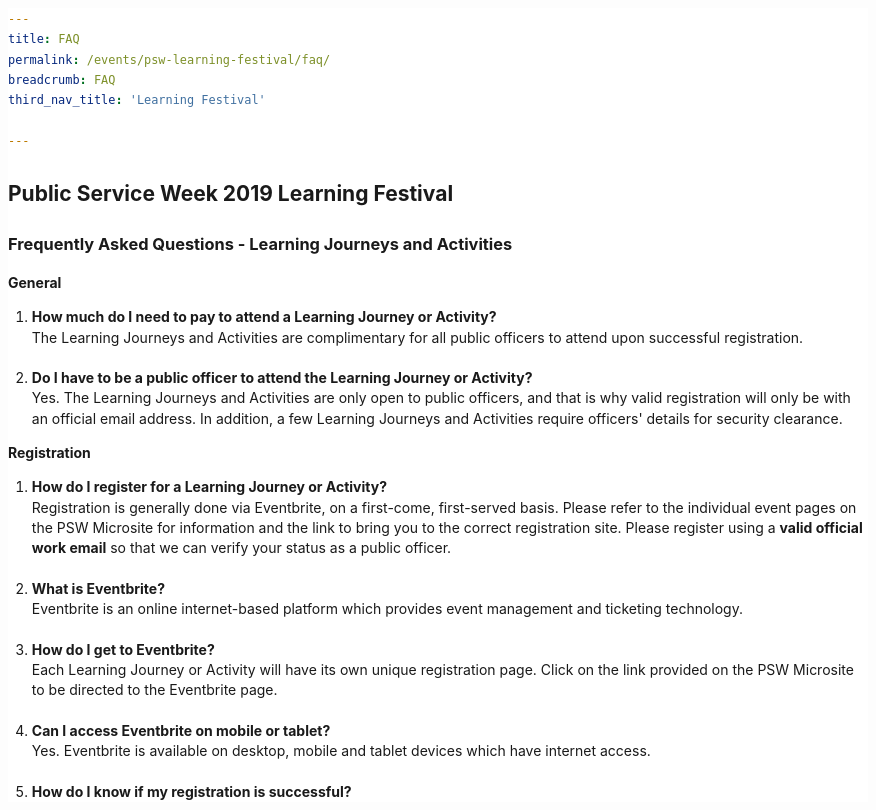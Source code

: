 ```yaml
---
title: FAQ
permalink: /events/psw-learning-festival/faq/
breadcrumb: FAQ
third_nav_title: 'Learning Festival'

---
```



## Public Service Week 2019 Learning Festival

### Frequently Asked Questions - Learning Journeys and Activities
<b>General</b>
<ol type="1">
<li> 
	<b>How much do I need to pay to attend a Learning Journey or Activity?</b><br>
	The Learning Journeys and Activities are complimentary for all public officers to attend upon successful registration.
</li>
<br>
<li>
	<b>Do I have to be a public officer to attend the Learning Journey or Activity?</b><br>
	Yes. The Learning Journeys and Activities are only open to public officers, and that is why valid registration will only be with an official email address. In addition, a few Learning Journeys and Activities require officers' details for security clearance.
</li>
</ol>

<b>Registration</b>
<ol type="1">

<li>
	<b>How do I register for a Learning Journey or Activity?</b><br>
	Registration is generally done via Eventbrite, on a first-come, first-served basis. Please refer to the individual event pages on the PSW Microsite for information and the link to bring you to the correct registration site. Please register using a <b>valid official work email</b> so that we can verify your status as a public officer. 
</li>
<br>
<li> 
	<b>What is Eventbrite?</b><br>
	Eventbrite is an online internet-based platform which provides event management and ticketing technology.
</li>
<br>
<li>
	<b>How do I get to Eventbrite?</b><br>
	Each Learning Journey or Activity will have its own unique registration page. Click on the link provided on the PSW Microsite to be directed to the Eventbrite page.
</li>
<br>
<li>
	<b>Can I access Eventbrite on mobile or tablet?</b><br>
	Yes. Eventbrite is available on desktop, mobile and tablet devices which have internet access.
</li>
<br>
<li>
	<b>How do I know if my registration is successful?</b><br>